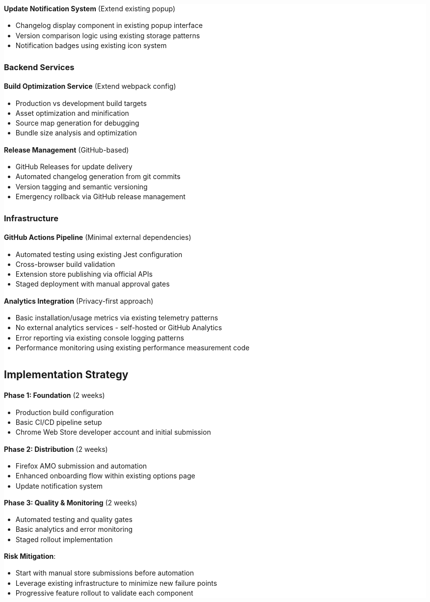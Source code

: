 **Update Notification System** (Extend existing popup)
- Changelog display component in existing popup interface
- Version comparison logic using existing storage patterns
- Notification badges using existing icon system

### Backend Services
**Build Optimization Service** (Extend webpack config)
- Production vs development build targets
- Asset optimization and minification
- Source map generation for debugging
- Bundle size analysis and optimization

**Release Management** (GitHub-based)
- GitHub Releases for update delivery
- Automated changelog generation from git commits
- Version tagging and semantic versioning
- Emergency rollback via GitHub release management

### Infrastructure
**GitHub Actions Pipeline** (Minimal external dependencies)
- Automated testing using existing Jest configuration
- Cross-browser build validation
- Extension store publishing via official APIs
- Staged deployment with manual approval gates

**Analytics Integration** (Privacy-first approach)
- Basic installation/usage metrics via existing telemetry patterns
- No external analytics services - self-hosted or GitHub Analytics
- Error reporting via existing console logging patterns
- Performance monitoring using existing performance measurement code

## Implementation Strategy

**Phase 1: Foundation** (2 weeks)
- Production build configuration
- Basic CI/CD pipeline setup
- Chrome Web Store developer account and initial submission

**Phase 2: Distribution** (2 weeks)
- Firefox AMO submission and automation
- Enhanced onboarding flow within existing options page
- Update notification system

**Phase 3: Quality & Monitoring** (2 weeks)
- Automated testing and quality gates
- Basic analytics and error monitoring
- Staged rollout implementation

**Risk Mitigation**:
- Start with manual store submissions before automation
- Leverage existing infrastructure to minimize new failure points
- Progressive feature rollout to validate each component
